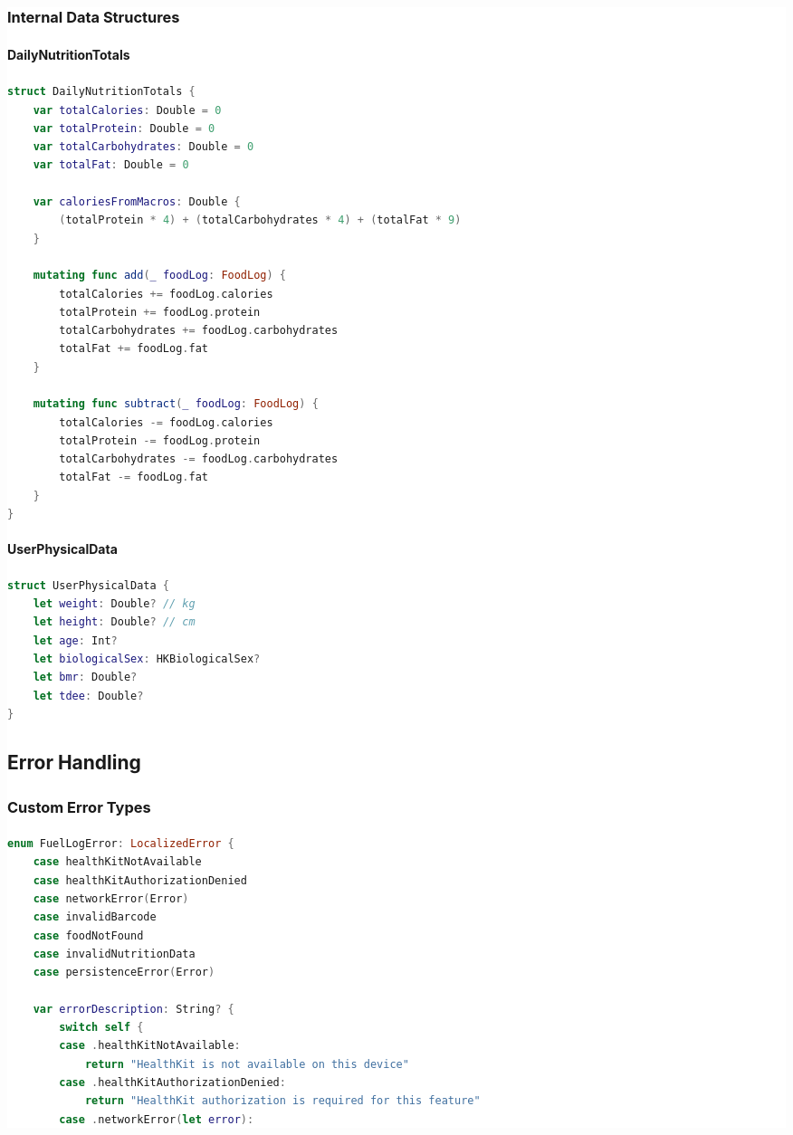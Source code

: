 ### Internal Data Structures

#### DailyNutritionTotals
```swift
struct DailyNutritionTotals {
    var totalCalories: Double = 0
    var totalProtein: Double = 0
    var totalCarbohydrates: Double = 0
    var totalFat: Double = 0
    
    var caloriesFromMacros: Double {
        (totalProtein * 4) + (totalCarbohydrates * 4) + (totalFat * 9)
    }
    
    mutating func add(_ foodLog: FoodLog) {
        totalCalories += foodLog.calories
        totalProtein += foodLog.protein
        totalCarbohydrates += foodLog.carbohydrates
        totalFat += foodLog.fat
    }
    
    mutating func subtract(_ foodLog: FoodLog) {
        totalCalories -= foodLog.calories
        totalProtein -= foodLog.protein
        totalCarbohydrates -= foodLog.carbohydrates
        totalFat -= foodLog.fat
    }
}
```

#### UserPhysicalData
```swift
struct UserPhysicalData {
    let weight: Double? // kg
    let height: Double? // cm
    let age: Int?
    let biologicalSex: HKBiologicalSex?
    let bmr: Double?
    let tdee: Double?
}
```

## Error Handling

### Custom Error Types

```swift
enum FuelLogError: LocalizedError {
    case healthKitNotAvailable
    case healthKitAuthorizationDenied
    case networkError(Error)
    case invalidBarcode
    case foodNotFound
    case invalidNutritionData
    case persistenceError(Error)
    
    var errorDescription: String? {
        switch self {
        case .healthKitNotAvailable:
            return "HealthKit is not available on this device"
        case .healthKitAuthorizationDenied:
            return "HealthKit authorization is required for this feature"
        case .networkError(let error):
```
